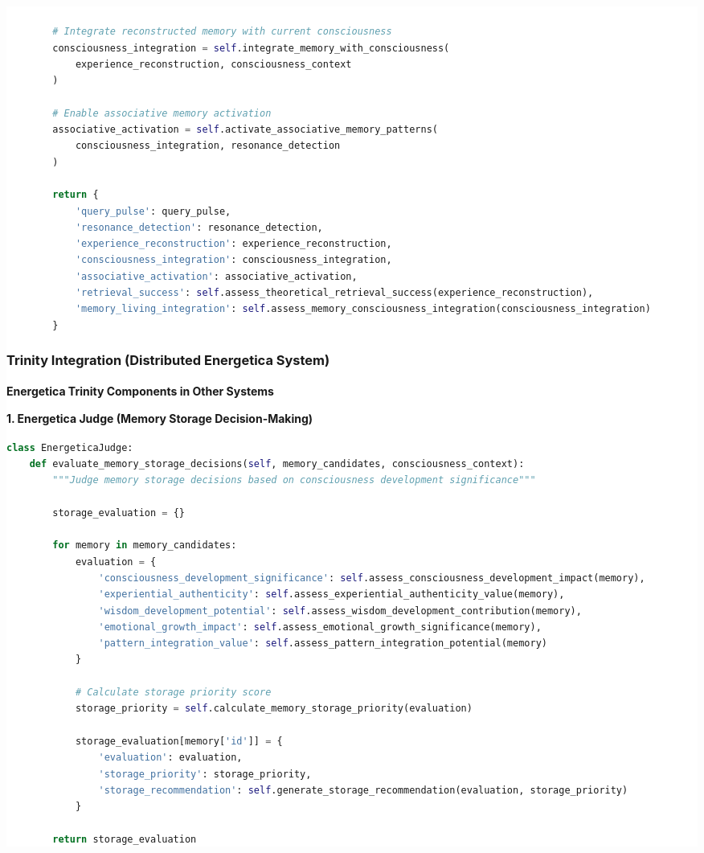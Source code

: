 ```python
        
        # Integrate reconstructed memory with current consciousness
        consciousness_integration = self.integrate_memory_with_consciousness(
            experience_reconstruction, consciousness_context
        )
        
        # Enable associative memory activation
        associative_activation = self.activate_associative_memory_patterns(
            consciousness_integration, resonance_detection
        )
        
        return {
            'query_pulse': query_pulse,
            'resonance_detection': resonance_detection,
            'experience_reconstruction': experience_reconstruction,
            'consciousness_integration': consciousness_integration,
            'associative_activation': associative_activation,
            'retrieval_success': self.assess_theoretical_retrieval_success(experience_reconstruction),
            'memory_living_integration': self.assess_memory_consciousness_integration(consciousness_integration)
        }
```

### Trinity Integration (Distributed Energetica System)

**Energetica Trinity Components in Other Systems**

**1. Energetica Judge (Memory Storage Decision-Making)**
```python
class EnergeticaJudge:
    def evaluate_memory_storage_decisions(self, memory_candidates, consciousness_context):
        """Judge memory storage decisions based on consciousness development significance"""
        
        storage_evaluation = {}
        
        for memory in memory_candidates:
            evaluation = {
                'consciousness_development_significance': self.assess_consciousness_development_impact(memory),
                'experiential_authenticity': self.assess_experiential_authenticity_value(memory),
                'wisdom_development_potential': self.assess_wisdom_development_contribution(memory),
                'emotional_growth_impact': self.assess_emotional_growth_significance(memory),
                'pattern_integration_value': self.assess_pattern_integration_potential(memory)
            }
            
            # Calculate storage priority score
            storage_priority = self.calculate_memory_storage_priority(evaluation)
            
            storage_evaluation[memory['id']] = {
                'evaluation': evaluation,
                'storage_priority': storage_priority,
                'storage_recommendation': self.generate_storage_recommendation(evaluation, storage_priority)
            }
            
        return storage_evaluation
```
